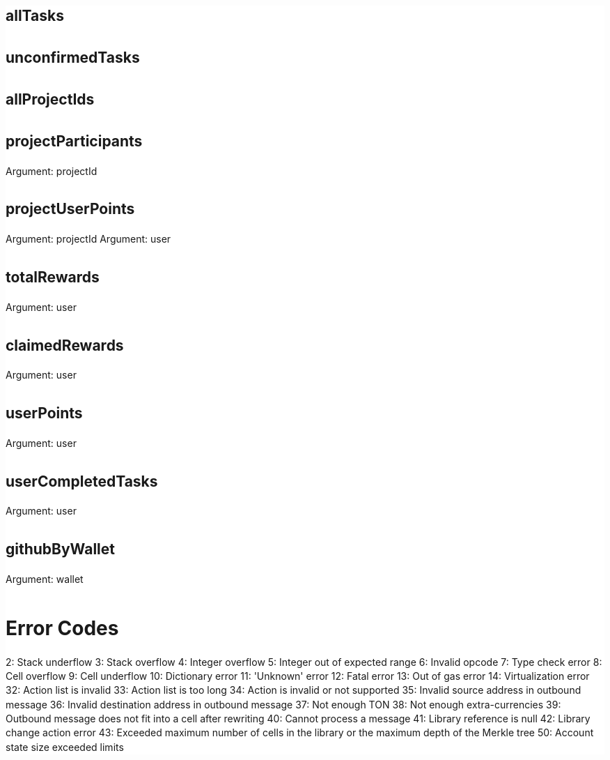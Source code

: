 ## allTasks

## unconfirmedTasks

## allProjectIds

## projectParticipants
Argument: projectId

## projectUserPoints
Argument: projectId
Argument: user

## totalRewards
Argument: user

## claimedRewards
Argument: user

## userPoints
Argument: user

## userCompletedTasks
Argument: user

## githubByWallet
Argument: wallet

# Error Codes
2: Stack underflow
3: Stack overflow
4: Integer overflow
5: Integer out of expected range
6: Invalid opcode
7: Type check error
8: Cell overflow
9: Cell underflow
10: Dictionary error
11: 'Unknown' error
12: Fatal error
13: Out of gas error
14: Virtualization error
32: Action list is invalid
33: Action list is too long
34: Action is invalid or not supported
35: Invalid source address in outbound message
36: Invalid destination address in outbound message
37: Not enough TON
38: Not enough extra-currencies
39: Outbound message does not fit into a cell after rewriting
40: Cannot process a message
41: Library reference is null
42: Library change action error
43: Exceeded maximum number of cells in the library or the maximum depth of the Merkle tree
50: Account state size exceeded limits